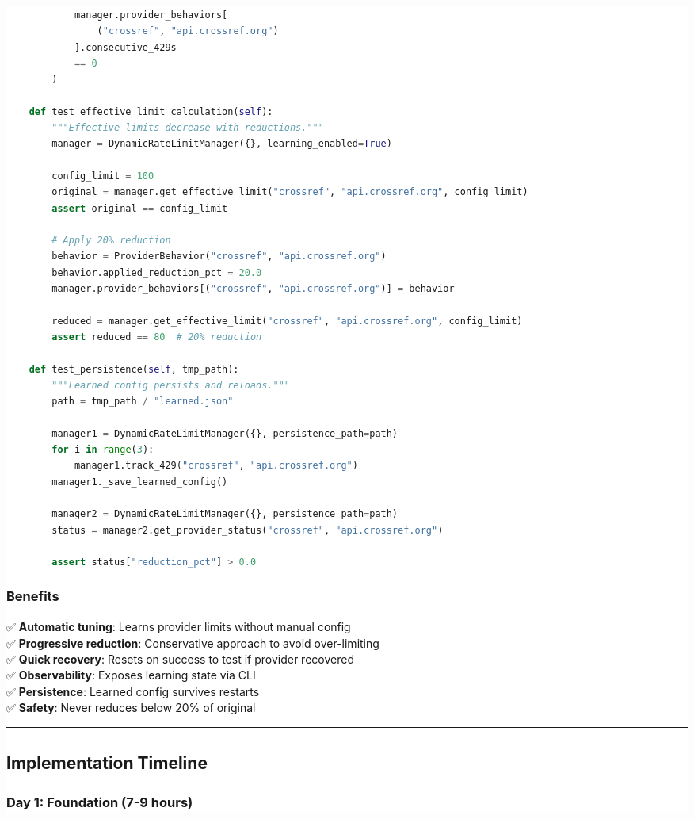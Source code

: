 ```python
            manager.provider_behaviors[
                ("crossref", "api.crossref.org")
            ].consecutive_429s
            == 0
        )
    
    def test_effective_limit_calculation(self):
        """Effective limits decrease with reductions."""
        manager = DynamicRateLimitManager({}, learning_enabled=True)
        
        config_limit = 100
        original = manager.get_effective_limit("crossref", "api.crossref.org", config_limit)
        assert original == config_limit
        
        # Apply 20% reduction
        behavior = ProviderBehavior("crossref", "api.crossref.org")
        behavior.applied_reduction_pct = 20.0
        manager.provider_behaviors[("crossref", "api.crossref.org")] = behavior
        
        reduced = manager.get_effective_limit("crossref", "api.crossref.org", config_limit)
        assert reduced == 80  # 20% reduction
    
    def test_persistence(self, tmp_path):
        """Learned config persists and reloads."""
        path = tmp_path / "learned.json"
        
        manager1 = DynamicRateLimitManager({}, persistence_path=path)
        for i in range(3):
            manager1.track_429("crossref", "api.crossref.org")
        manager1._save_learned_config()
        
        manager2 = DynamicRateLimitManager({}, persistence_path=path)
        status = manager2.get_provider_status("crossref", "api.crossref.org")
        
        assert status["reduction_pct"] > 0.0
```

### Benefits

✅ **Automatic tuning**: Learns provider limits without manual config  
✅ **Progressive reduction**: Conservative approach to avoid over-limiting  
✅ **Quick recovery**: Resets on success to test if provider recovered  
✅ **Observability**: Exposes learning state via CLI  
✅ **Persistence**: Learned config survives restarts  
✅ **Safety**: Never reduces below 20% of original  

---

## Implementation Timeline

### Day 1: Foundation (7-9 hours)
